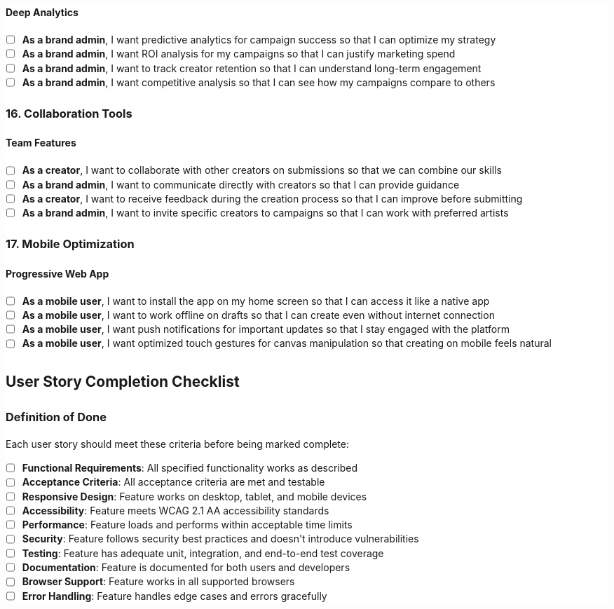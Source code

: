 #### Deep Analytics

- [ ] **As a brand admin**, I want predictive analytics for campaign success so that I can optimize my strategy
- [ ] **As a brand admin**, I want ROI analysis for my campaigns so that I can justify marketing spend
- [ ] **As a brand admin**, I want to track creator retention so that I can understand long-term engagement
- [ ] **As a brand admin**, I want competitive analysis so that I can see how my campaigns compare to others

### 16. Collaboration Tools

#### Team Features

- [ ] **As a creator**, I want to collaborate with other creators on submissions so that we can combine our skills
- [ ] **As a brand admin**, I want to communicate directly with creators so that I can provide guidance
- [ ] **As a creator**, I want to receive feedback during the creation process so that I can improve before submitting
- [ ] **As a brand admin**, I want to invite specific creators to campaigns so that I can work with preferred artists

### 17. Mobile Optimization

#### Progressive Web App

- [ ] **As a mobile user**, I want to install the app on my home screen so that I can access it like a native app
- [ ] **As a mobile user**, I want to work offline on drafts so that I can create even without internet connection
- [ ] **As a mobile user**, I want push notifications for important updates so that I stay engaged with the platform
- [ ] **As a mobile user**, I want optimized touch gestures for canvas manipulation so that creating on mobile feels natural

## User Story Completion Checklist

### Definition of Done

Each user story should meet these criteria before being marked complete:

- [ ] **Functional Requirements**: All specified functionality works as described
- [ ] **Acceptance Criteria**: All acceptance criteria are met and testable
- [ ] **Responsive Design**: Feature works on desktop, tablet, and mobile devices
- [ ] **Accessibility**: Feature meets WCAG 2.1 AA accessibility standards
- [ ] **Performance**: Feature loads and performs within acceptable time limits
- [ ] **Security**: Feature follows security best practices and doesn't introduce vulnerabilities
- [ ] **Testing**: Feature has adequate unit, integration, and end-to-end test coverage
- [ ] **Documentation**: Feature is documented for both users and developers
- [ ] **Browser Support**: Feature works in all supported browsers
- [ ] **Error Handling**: Feature handles edge cases and errors gracefully
